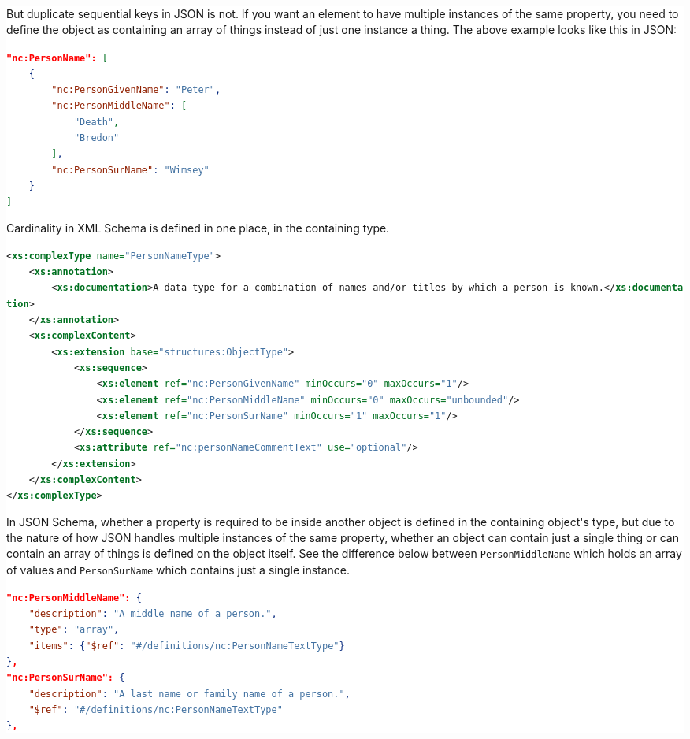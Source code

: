 But duplicate sequential keys in JSON is not. If you want an element to have multiple instances of the same property, you need to define the object as containing an array of things instead of just one instance a thing. The above example looks like this in JSON:

```json
"nc:PersonName": [  
	{  
		"nc:PersonGivenName": "Peter",  
		"nc:PersonMiddleName": [  
			"Death",  
			"Bredon"  
		],  
		"nc:PersonSurName": "Wimsey"  
	}  
]
```

Cardinality in XML Schema is defined in one place, in the containing type. 

```xml
<xs:complexType name="PersonNameType">
	<xs:annotation>
		<xs:documentation>A data type for a combination of names and/or titles by which a person is known.</xs:documentation>
	</xs:annotation>
	<xs:complexContent>
		<xs:extension base="structures:ObjectType">
			<xs:sequence>
				<xs:element ref="nc:PersonGivenName" minOccurs="0" maxOccurs="1"/>
				<xs:element ref="nc:PersonMiddleName" minOccurs="0" maxOccurs="unbounded"/>
				<xs:element ref="nc:PersonSurName" minOccurs="1" maxOccurs="1"/>
			</xs:sequence>
			<xs:attribute ref="nc:personNameCommentText" use="optional"/>
		</xs:extension>
	</xs:complexContent>
</xs:complexType>
```

In JSON Schema, whether a property is required to be inside another object is defined in the containing object's type, but due to the nature of how JSON handles multiple instances of the same property, whether an object can contain just a single thing or can contain an array of things is defined on the object itself. See the difference below between `PersonMiddleName` which holds an array of values and `PersonSurName` which contains just a single instance.

```json
"nc:PersonMiddleName": {  
	"description": "A middle name of a person.",  
	"type": "array",  
	"items": {"$ref": "#/definitions/nc:PersonNameTextType"}  
},  
"nc:PersonSurName": {  
	"description": "A last name or family name of a person.",  
	"$ref": "#/definitions/nc:PersonNameTextType"  
},
```
